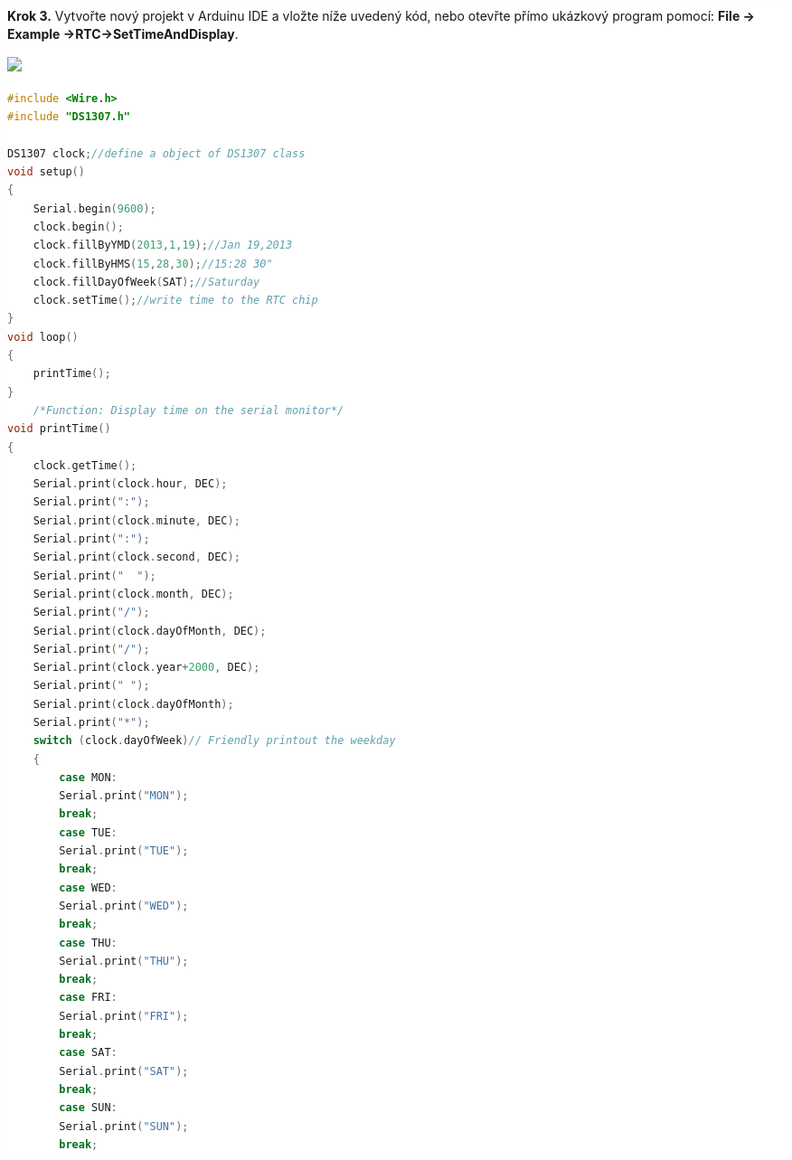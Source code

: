 **Krok 3.** Vytvořte nový projekt v Arduinu IDE a vložte níže uvedený kód, nebo otevřte přímo ukázkový program pomocí: **File -> Example ->RTC->SetTimeAndDisplay**.

![](https://github.com/SeeedDocument/Grove-RTC/raw/master/img/library%20example.jpg)

```c++
#include <Wire.h>
#include "DS1307.h"

DS1307 clock;//define a object of DS1307 class
void setup()
{
    Serial.begin(9600);
    clock.begin();
    clock.fillByYMD(2013,1,19);//Jan 19,2013
    clock.fillByHMS(15,28,30);//15:28 30"
    clock.fillDayOfWeek(SAT);//Saturday
    clock.setTime();//write time to the RTC chip
}
void loop()
{
    printTime();
}
    /*Function: Display time on the serial monitor*/
void printTime()
{
    clock.getTime();
    Serial.print(clock.hour, DEC);
    Serial.print(":");
    Serial.print(clock.minute, DEC);
    Serial.print(":");
    Serial.print(clock.second, DEC);
    Serial.print("  ");
    Serial.print(clock.month, DEC);
    Serial.print("/");
    Serial.print(clock.dayOfMonth, DEC);
    Serial.print("/");
    Serial.print(clock.year+2000, DEC);
    Serial.print(" ");
    Serial.print(clock.dayOfMonth);
    Serial.print("*");
    switch (clock.dayOfWeek)// Friendly printout the weekday
    {
        case MON:
        Serial.print("MON");
        break;
        case TUE:
        Serial.print("TUE");
        break;
        case WED:
        Serial.print("WED");
        break;
        case THU:
        Serial.print("THU");
        break;
        case FRI:
        Serial.print("FRI");
        break;
        case SAT:
        Serial.print("SAT");
        break;
        case SUN:
        Serial.print("SUN");
        break;
```
